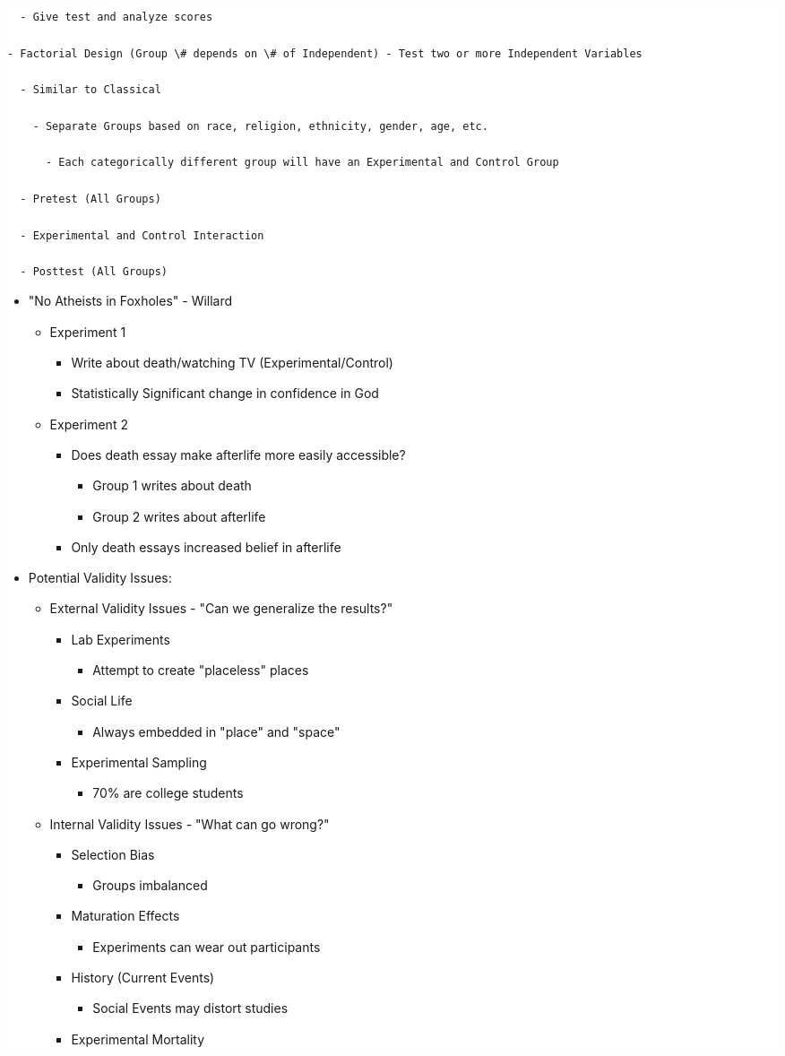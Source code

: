      - Give test and analyze scores

    - Factorial Design (Group \# depends on \# of Independent) - Test two or more Independent Variables

      - Similar to Classical

        - Separate Groups based on race, religion, ethnicity, gender, age, etc.

          - Each categorically different group will have an Experimental and Control Group

      - Pretest (All Groups)

      - Experimental and Control Interaction

      - Posttest (All Groups)

  - "No Atheists in Foxholes" - Willard

    - Experiment 1

      - Write about death/watching TV (Experimental/Control)

      - Statistically Significant change in confidence in God

    - Experiment 2

      - Does death essay make afterlife more easily accessible?

        - Group 1 writes about death

        - Group 2 writes about afterlife

      - Only death essays increased belief in afterlife

  - Potential Validity Issues:

    - External Validity Issues - "Can we generalize the results?"

      - Lab Experiments

        - Attempt to create "placeless" places

      - Social Life

        - Always embedded in "place" and "space"

      - Experimental Sampling

        - 70% are college students

    - Internal Validity Issues - "What can go wrong?"

      - Selection Bias

        - Groups imbalanced

      - Maturation Effects

        - Experiments can wear out participants

      - History (Current Events)

        - Social Events may distort studies

      - Experimental Mortality
